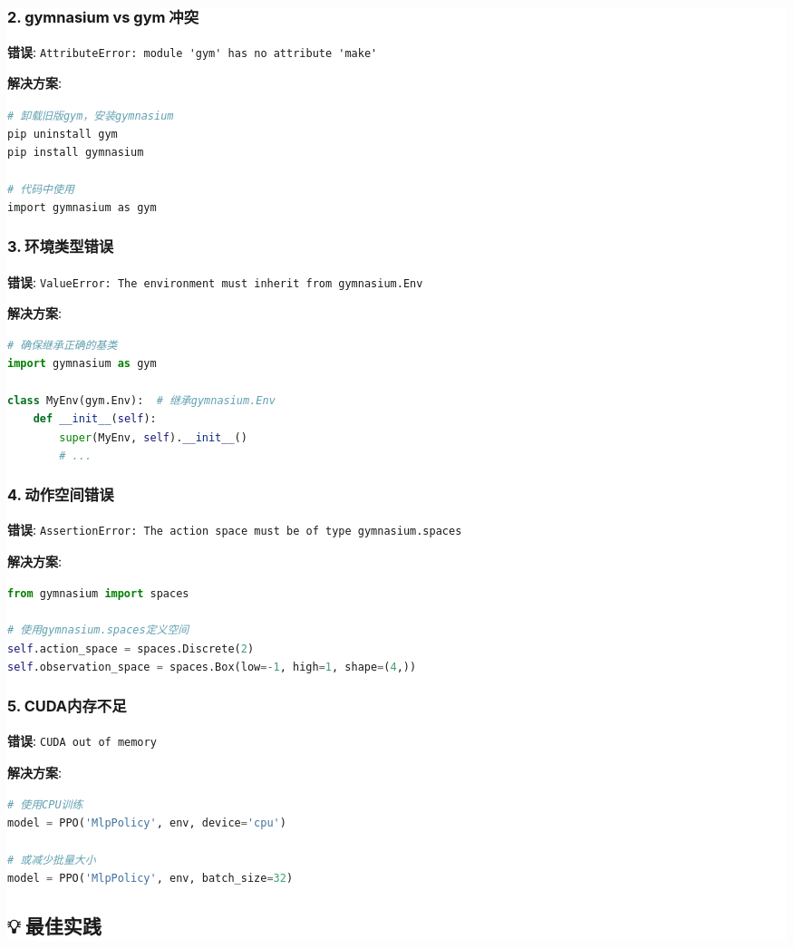 ### 2. gymnasium vs gym 冲突
**错误**: `AttributeError: module 'gym' has no attribute 'make'`

**解决方案**:
```bash
# 卸载旧版gym，安装gymnasium
pip uninstall gym
pip install gymnasium

# 代码中使用
import gymnasium as gym
```

### 3. 环境类型错误
**错误**: `ValueError: The environment must inherit from gymnasium.Env`

**解决方案**:
```python
# 确保继承正确的基类
import gymnasium as gym

class MyEnv(gym.Env):  # 继承gymnasium.Env
    def __init__(self):
        super(MyEnv, self).__init__()
        # ...
```

### 4. 动作空间错误
**错误**: `AssertionError: The action space must be of type gymnasium.spaces`

**解决方案**:
```python
from gymnasium import spaces

# 使用gymnasium.spaces定义空间
self.action_space = spaces.Discrete(2)
self.observation_space = spaces.Box(low=-1, high=1, shape=(4,))
```

### 5. CUDA内存不足
**错误**: `CUDA out of memory`

**解决方案**:
```python
# 使用CPU训练
model = PPO('MlpPolicy', env, device='cpu')

# 或减少批量大小
model = PPO('MlpPolicy', env, batch_size=32)
```

## 💡 最佳实践
